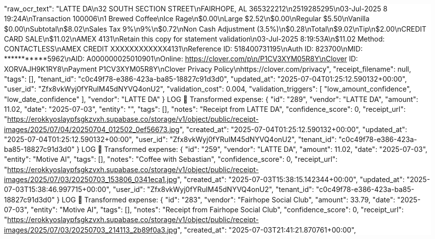   "raw_ocr_text": "LATTE DA\n32 SOUTH SECTION STREET\nFAIRHOPE, AL 365322212\n2519285295\n03-Jul-2025 8 19:24A\nTransaction 100006\n1 Brewed Coffee\nIce Rage\n$0.00\nLarge $2.52\n$0.00\nRegular $5.50\nVanilla $0.00\nSubtotal\n$8.02\nSales Tax 9%\n9%\n$0.72\nNon Cash Adjustment (3.5%)\n$0.28\nTotal\n$9.02\nTip\n$2.00\nCREDIT CARD SALE\n$11.02\nAMEX 4131\nRetain this copy for statement validation\n03-Jul-2025 8:19:53A\n$11.02 Method: CONTACTLESS\nAMEX CREDIT XXXXXXXXXXXX4131\nReference ID: 518400731195\nAuth ID: 823700\nMID: ***********5962\nAID: A000000025010901\nOnline: https://clover.com/p\n/P1CV3XYM05R8Y\nClover ID: XORVAJH9K1RY8\nPayment P1CV3XYM05R8Y\nClover Privacy Policy\nhttps://clover.com/privacy",
  "receipt_filename": null,
  "tags": [],
  "tenant_id": "c0c49f78-e386-423a-ba85-18827c91d3d0",
  "updated_at": "2025-07-04T01:25:12.590132+00:00",
  "user_id": "Zfx8vkWyj0fYRuIM45dNYVQ4onU2",
  "validation_cost": 0.004,
  "validation_triggers": [
    "low_amount_confidence",
    "low_date_confidence"
  ],
  "vendor": "LATTE DA"
}
 LOG  🔄 Transformed expense: {
  "id": "289",
  "vendor": "LATTE DA",
  "amount": 11.02,
  "date": "2025-07-03",
  "entity": "",
  "tags": [],
  "notes": "Receipt from LATTE DA",
  "confidence_score": 0,
  "receipt_url": "https://erokkyoslaypfsgkzvxh.supabase.co/storage/v1/object/public/receipt-images/2025/07/04/20250704_012502_0ef56673.jpg",
  "created_at": "2025-07-04T01:25:12.590132+00:00",
  "updated_at": "2025-07-04T01:25:12.590132+00:00",
  "user_id": "Zfx8vkWyj0fYRuIM45dNYVQ4onU2",
  "tenant_id": "c0c49f78-e386-423a-ba85-18827c91d3d0"
}
 LOG  🔄 Transformed expense: {
  "id": "259",
  "vendor": "LATTE DA",
  "amount": 11.02,
  "date": "2025-07-03",
  "entity": "Motive AI",
  "tags": [],
  "notes": "Coffee with Sebastian",
  "confidence_score": 0,
  "receipt_url": "https://erokkyoslaypfsgkzvxh.supabase.co/storage/v1/object/public/receipt-images/2025/07/03/20250703_153806_0341eca1.jpg",
  "created_at": "2025-07-03T15:38:15.142344+00:00",
  "updated_at": "2025-07-03T15:38:46.997715+00:00",
  "user_id": "Zfx8vkWyj0fYRuIM45dNYVQ4onU2",
  "tenant_id": "c0c49f78-e386-423a-ba85-18827c91d3d0"
}
 LOG  🔄 Transformed expense: {
  "id": "283",
  "vendor": "Fairhope Social Club",
  "amount": 33.79,
  "date": "2025-07-03",
  "entity": "Motive AI",
  "tags": [],
  "notes": "Receipt from Fairhope Social Club",
  "confidence_score": 0,
  "receipt_url": "https://erokkyoslaypfsgkzvxh.supabase.co/storage/v1/object/public/receipt-images/2025/07/03/20250703_214113_2b89f0a3.jpg",
  "created_at": "2025-07-03T21:41:21.870761+00:00",